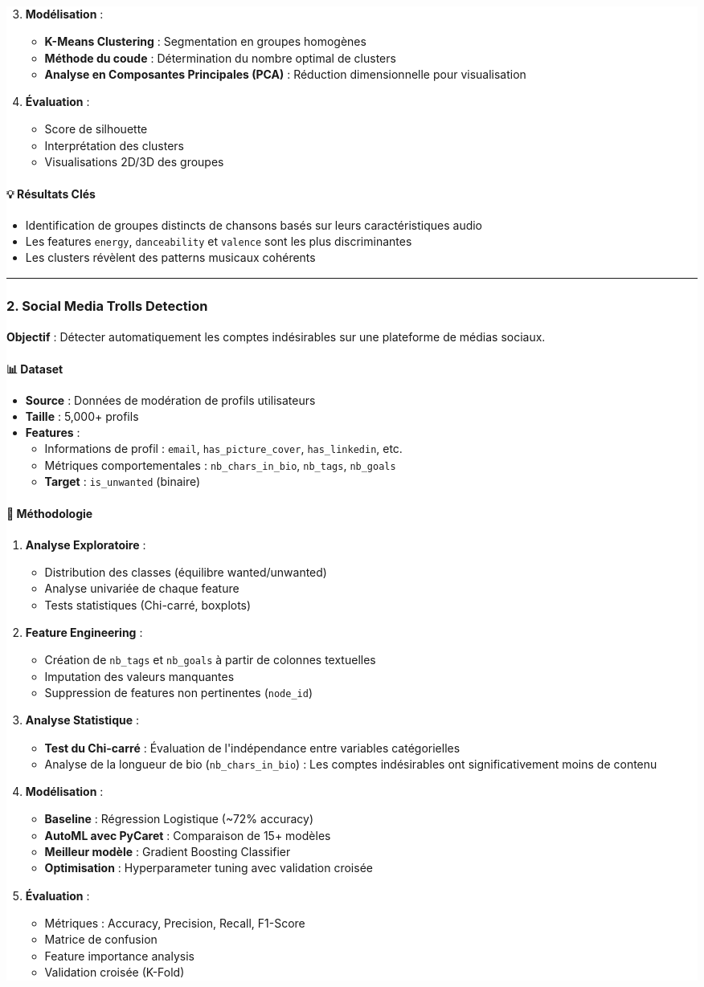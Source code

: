 3. **Modélisation** :
   - **K-Means Clustering** : Segmentation en groupes homogènes
   - **Méthode du coude** : Détermination du nombre optimal de clusters
   - **Analyse en Composantes Principales (PCA)** : Réduction dimensionnelle pour visualisation

4. **Évaluation** :
   - Score de silhouette
   - Interprétation des clusters
   - Visualisations 2D/3D des groupes

#### 💡 Résultats Clés
- Identification de groupes distincts de chansons basés sur leurs caractéristiques audio
- Les features `energy`, `danceability` et `valence` sont les plus discriminantes
- Les clusters révèlent des patterns musicaux cohérents

---

### 2. Social Media Trolls Detection
**Objectif** : Détecter automatiquement les comptes indésirables sur une plateforme de médias sociaux.

#### 📊 Dataset
- **Source** : Données de modération de profils utilisateurs
- **Taille** : 5,000+ profils
- **Features** :
  - Informations de profil : `email`, `has_picture_cover`, `has_linkedin`, etc.
  - Métriques comportementales : `nb_chars_in_bio`, `nb_tags`, `nb_goals`
  - **Target** : `is_unwanted` (binaire)

#### 🔬 Méthodologie
1. **Analyse Exploratoire** :
   - Distribution des classes (équilibre wanted/unwanted)
   - Analyse univariée de chaque feature
   - Tests statistiques (Chi-carré, boxplots)

2. **Feature Engineering** :
   - Création de `nb_tags` et `nb_goals` à partir de colonnes textuelles
   - Imputation des valeurs manquantes
   - Suppression de features non pertinentes (`node_id`)

3. **Analyse Statistique** :
   - **Test du Chi-carré** : Évaluation de l'indépendance entre variables catégorielles
   - Analyse de la longueur de bio (`nb_chars_in_bio`) : Les comptes indésirables ont significativement moins de contenu

4. **Modélisation** :
   - **Baseline** : Régression Logistique (~72% accuracy)
   - **AutoML avec PyCaret** : Comparaison de 15+ modèles
   - **Meilleur modèle** : Gradient Boosting Classifier
   - **Optimisation** : Hyperparameter tuning avec validation croisée

5. **Évaluation** :
   - Métriques : Accuracy, Precision, Recall, F1-Score
   - Matrice de confusion
   - Feature importance analysis
   - Validation croisée (K-Fold)
